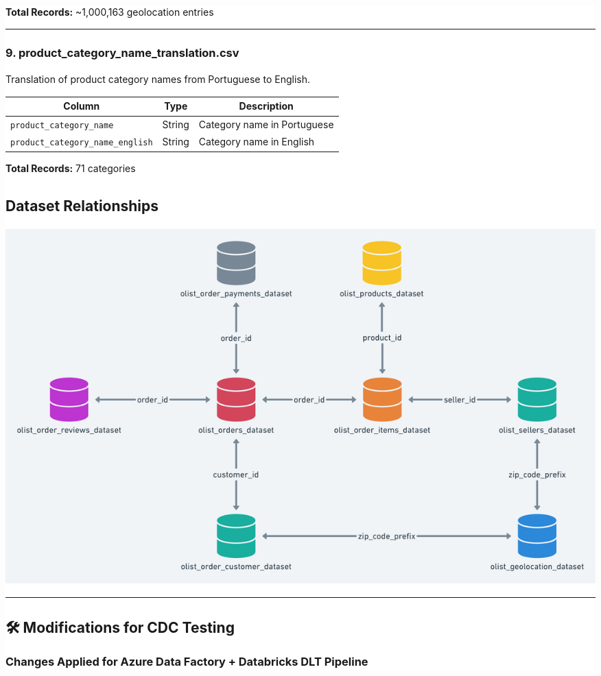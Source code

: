 **Total Records:** ~1,000,163 geolocation entries

---

### 9. **product_category_name_translation.csv**
Translation of product category names from Portuguese to English.

| Column | Type | Description |
|--------|------|-------------|
| `product_category_name` | String | Category name in Portuguese |
| `product_category_name_english` | String | Category name in English |

**Total Records:** 71 categories


## Dataset Relationships

![alt text](../assets/data_rel.png)

---

## 🛠️ Modifications for CDC Testing

### Changes Applied for Azure Data Factory + Databricks DLT Pipeline
